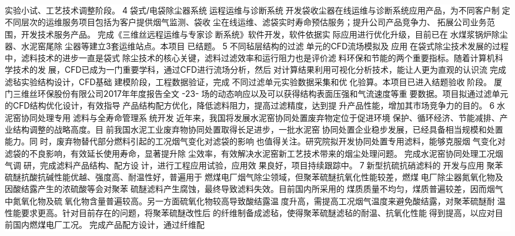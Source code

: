 实验小试、工艺技术调整阶段。
4
袋式/电袋除尘器系统
运程运维与诊断系统
开发袋收尘器在线运维与诊断系统应用产品，为不同客户制
定不同层次的运维服务项目包括为客户提供烟气监测、袋收
尘在线运维、滤袋实时寿命预估服务；提升公司产品竞争力、
拓展公司业务范围，开发技术服务产品。
完成《三维丝远程运维与专家诊
断系统》软件开发，软件依据实
际应用进行优化升级，目前已在
水煤浆锅炉除尘器、水泥窑尾除
尘器等建立3套运维站点。本项目
已结题。
5
不同毡层结构的过滤
单元的CFD流场模拟及
应用
在袋式除尘技术发展的过程中，滤料技术的进步一直是袋式
除尘技术的核心关键，滤料过滤效率和运行阻力也是评价滤
料环保和节能的两个重要指标。随着计算机科学技术的发
展，CFD已成为一门重要学科，通过CFD进行流场分析，然后
对计算结果利用可视化分析技术，能让人更为直观的认识流
完成滤毡实验结构设计，CFD基础
建模阶段，工程数据验证，完成
不同过滤单元实验数据采集和优
化验算。本项目已进入结题验收
阶段。
厦门三维丝环保股份有限公司2017年年度报告全文
-23-
场的动态响应以及可以获得结构表面压强和气流速度等重
要数据。项目拟通过滤单元的CFD结构优化设计，有效指导
产品结构配方优化，降低滤料阻力，提高过滤精度，达到提
升产品性能，增加其市场竞争力的目的。
6
水泥窑协同处理专用
滤料与全寿命管理系
统开发
近年来，我国将发展水泥窑协同处置废弃物定位于促进环境
保护、循环经济、节能减排、产业结构调整的战略高度。目
前我国水泥工业废弃物协同处置取得长足进步，一批水泥窑
协同处置企业稳步发展，已经具备相当规模和处置能力。同
时，废弃物替代部分燃料引起的工况烟气变化对滤袋的影响
也值得关注。研究院拟开发协同处置专用滤料，能够克服烟
气变化对滤袋的不良影响，有效延长使用寿命，显著提升除
尘效率，有效解决水泥窑新工艺技术带来的烟尘处理问题。
完成水泥窑协同处理工况烟气调
研，完成滤料产品结构、配方设
计，进行工程应用试验，应用效
果良好，项目持续跟踪中。
7
新型抗硫抗硝滤料的
开发与应用
聚苯硫醚抗酸抗碱性能优越、强度高、耐温性好，普遍用于
燃煤电厂烟气除尘领域，但聚苯硫醚抗氧化性能较差，燃煤
电厂除尘器氮氧化物及因酸结露产生的浓硫酸等会对聚苯
硫醚滤料产生腐蚀，最终导致滤料失效。目前国内所采用的
煤质质量不均匀，煤质普遍较差，因而烟气中氮氧化物及硫
氧化物含量普遍较高。另一方面硫氧化物较高导致酸结露温
度升高，需提高工况烟气温度来避免酸结露，对聚苯硫醚耐
温性能要求更高。针对目前存在的问题，将聚苯硫醚改性后
的纤维制备成滤毡，使得聚苯硫醚滤毡的耐温、抗氧化性能
得到提高，以应对目前国内燃煤电厂工况。
完成产品配方设计，通过纤维配